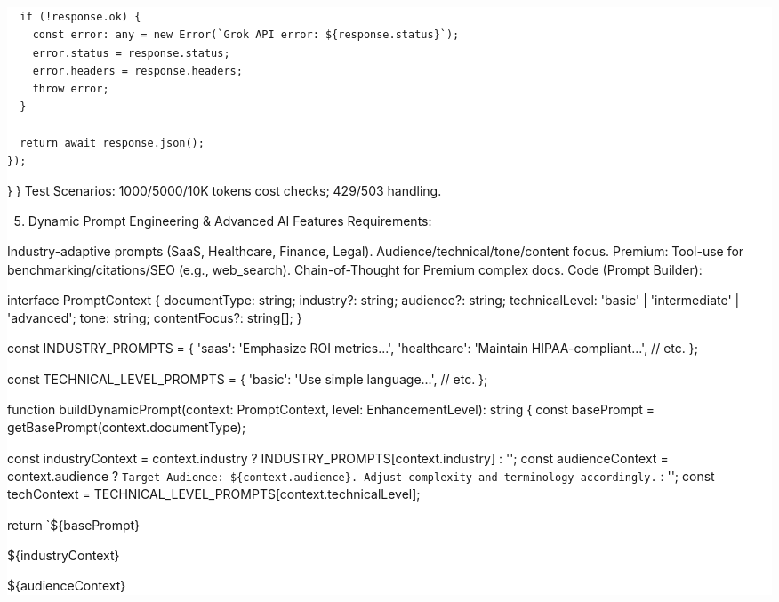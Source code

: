       if (!response.ok) {
        const error: any = new Error(`Grok API error: ${response.status}`);
        error.status = response.status;
        error.headers = response.headers;
        throw error;
      }
      
      return await response.json();
    });
  }
}
Test Scenarios: 1000/5000/10K tokens cost checks; 429/503 handling.

5. Dynamic Prompt Engineering & Advanced AI Features
Requirements:

Industry-adaptive prompts (SaaS, Healthcare, Finance, Legal).
Audience/technical/tone/content focus.
Premium: Tool-use for benchmarking/citations/SEO (e.g., web_search).
Chain-of-Thought for Premium complex docs.
Code (Prompt Builder):


interface PromptContext {
  documentType: string;
  industry?: string;
  audience?: string;
  technicalLevel: 'basic' | 'intermediate' | 'advanced';
  tone: string;
  contentFocus?: string[];
}

const INDUSTRY_PROMPTS = {
  'saas': 'Emphasize ROI metrics...',
  'healthcare': 'Maintain HIPAA-compliant...',
  // etc.
};

const TECHNICAL_LEVEL_PROMPTS = {
  'basic': 'Use simple language...',
  // etc.
};

function buildDynamicPrompt(context: PromptContext, level: EnhancementLevel): string {
  const basePrompt = getBasePrompt(context.documentType);
  
  const industryContext = context.industry ? INDUSTRY_PROMPTS[context.industry] : '';
  const audienceContext = context.audience ? `Target Audience: ${context.audience}. Adjust complexity and terminology accordingly.` : '';
  const techContext = TECHNICAL_LEVEL_PROMPTS[context.technicalLevel];
  
  return `${basePrompt}

${industryContext}

${audienceContext}
